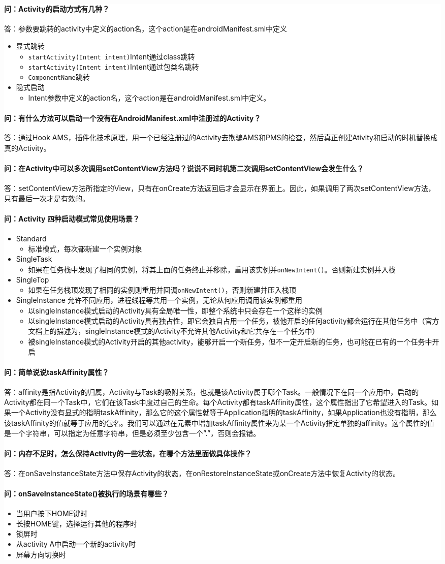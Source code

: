 

#### 问：Activity的启动方式有几种？

答：参数要跳转的activity中定义的action名，这个action是在androidManifest.sml中定义 

- 显式跳转
  - `startActivity(Intent intent)`Intent通过class跳转
  - `startActivity(Intent intent)`Intent通过包类名跳转
  - `ComponentName`跳转
- 隐式启动
  - Intent参数中定义的action名，这个action是在androidManifest.sml中定义。

#### 问：有什么方法可以启动一个没有在AndroidManifest.xml中注册过的Activity？

答：通过Hook AMS，插件化技术原理，用一个已经注册过的Activity去欺骗AMS和PMS的检查，然后真正创建Ativity和启动的时机替换成真的Activity。



#### 问：在Activity中可以多次调用setContentView方法吗？说说不同时机第二次调用setContentView会发生什么？

答：setContentView方法所指定的View，只有在onCreate方法返回后才会显示在界面上。因此，如果调用了两次setContentView方法，只有最后一次才是有效的。



#### 问：Activity 四种启动模式常见使用场景？

- Standard
  - 标准模式，每次都新建一个实例对象
- SingleTask
  - 如果在任务栈中发现了相同的实例，将其上面的任务终止并移除，重用该实例并`onNewIntent()`。否则新建实例并入栈
- SingleTop
  - 如果在任务栈顶发现了相同的实例则重用并回调`onNewIntent()`，否则新建并压入栈顶
- SingleInstance 允许不同应用，进程线程等共用一个实例，无论从何应用调用该实例都重用
  - 以singleInstance模式启动的Activity具有全局唯一性，即整个系统中只会存在一个这样的实例
  - 以singleInstance模式启动的Activity具有独占性，即它会独自占用一个任务，被他开启的任何activity都会运行在其他任务中（官方文档上的描述为，singleInstance模式的Activity不允许其他Activity和它共存在一个任务中）
  - 被singleInstance模式的Activity开启的其他activity，能够开启一个新任务，但不一定开启新的任务，也可能在已有的一个任务中开启

#### 问：简单说说taskAffinity属性？

答：affinity是指Activity的归属，Activity与Task的吸附关系，也就是该Activity属于哪个Task。一般情况下在同一个应用中，启动的Activity都在同一个Task中，它们在该Task中度过自己的生命。每个Activity都有taskAffinity属性，这个属性指出了它希望进入的Task。如果一个Activity没有显式的指明taskAffinity，那么它的这个属性就等于Application指明的taskAffinity，如果Application也没有指明，那么该taskAffinity的值就等于应用的包名。我们可以通过在元素中增加taskAffinity属性来为某一个Activity指定单独的affinity。这个属性的值是一个字符串，可以指定为任意字符串，但是必须至少包含一个”.”，否则会报错。



#### 问：内存不足时，怎么保持Activity的一些状态，在哪个方法里面做具体操作？

答：在onSaveInstanceState方法中保存Activity的状态，在onRestoreInstanceState或onCreate方法中恢复Activity的状态。



#### 问：onSaveInstanceState()被执行的场景有哪些？

- 当用户按下HOME键时
- 长按HOME键，选择运行其他的程序时
- 锁屏时
- 从activity A中启动一个新的activity时
- 屏幕方向切换时
